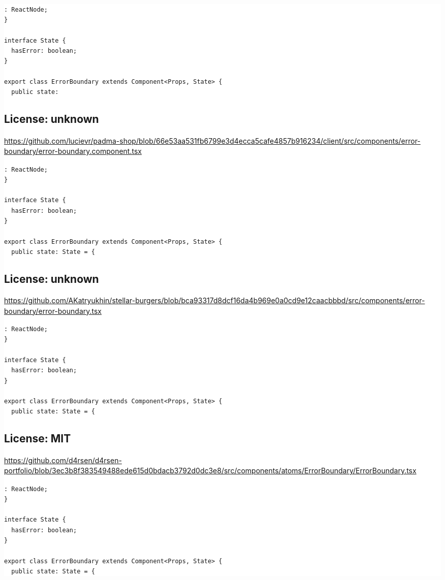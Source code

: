 ```
: ReactNode;
}

interface State {
  hasError: boolean;
}

export class ErrorBoundary extends Component<Props, State> {
  public state:
```


## License: unknown
https://github.com/lucievr/padma-shop/blob/66e53aa531fb6799e3d4ecca5cafe4857b916234/client/src/components/error-boundary/error-boundary.component.tsx

```
: ReactNode;
}

interface State {
  hasError: boolean;
}

export class ErrorBoundary extends Component<Props, State> {
  public state: State = {
```


## License: unknown
https://github.com/AKatryukhin/stellar-burgers/blob/bca93317d8dcf16da4b969e0a0cd9e12caacbbbd/src/components/error-boundary/error-boundary.tsx

```
: ReactNode;
}

interface State {
  hasError: boolean;
}

export class ErrorBoundary extends Component<Props, State> {
  public state: State = {
```


## License: MIT
https://github.com/d4rsen/d4rsen-portfolio/blob/3ec3b8f383549488ede615d0bdacb3792d0dc3e8/src/components/atoms/ErrorBoundary/ErrorBoundary.tsx

```
: ReactNode;
}

interface State {
  hasError: boolean;
}

export class ErrorBoundary extends Component<Props, State> {
  public state: State = {
```
